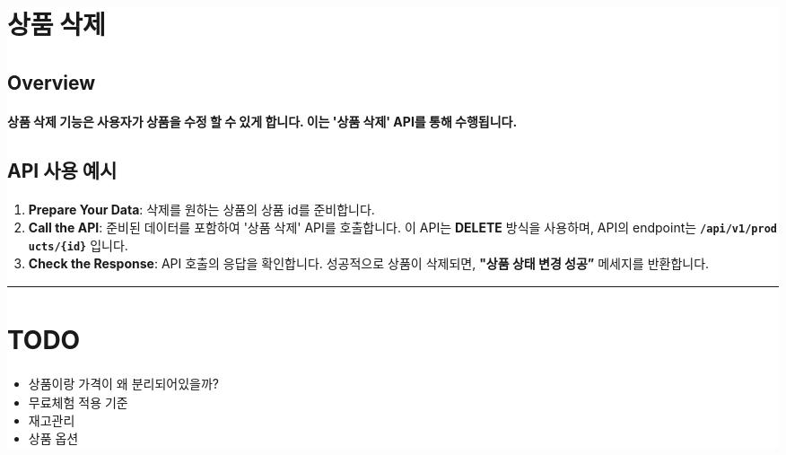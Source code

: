 
# 상품 삭제

## Overview

**상품 삭제 기능은 사용자가 상품을 수정 할 수 있게 합니다. 이는 '상품 삭제' API를 통해 수행됩니다.** 

## API 사용 예시

1. **Prepare Your Data**: 삭제를 원하는 상품의 상품 id를 준비합니다.
2. **Call the API**: 준비된 데이터를 포함하여 '상품 삭제' API를 호출합니다. 이 API는 **DELETE** 방식을 사용하며, API의 endpoint는 **`/api/v1/products/{id}`** 입니다.
3. **Check the Response**: API 호출의 응답을 확인합니다. 성공적으로 상품이 삭제되면, **"상품 상태 변경 성공”** 메세지를 반환합니다.

---

# TODO

- 상품이랑 가격이 왜 분리되어있을까?
- 무료체험 적용 기준
- 재고관리
- 상품 옵션